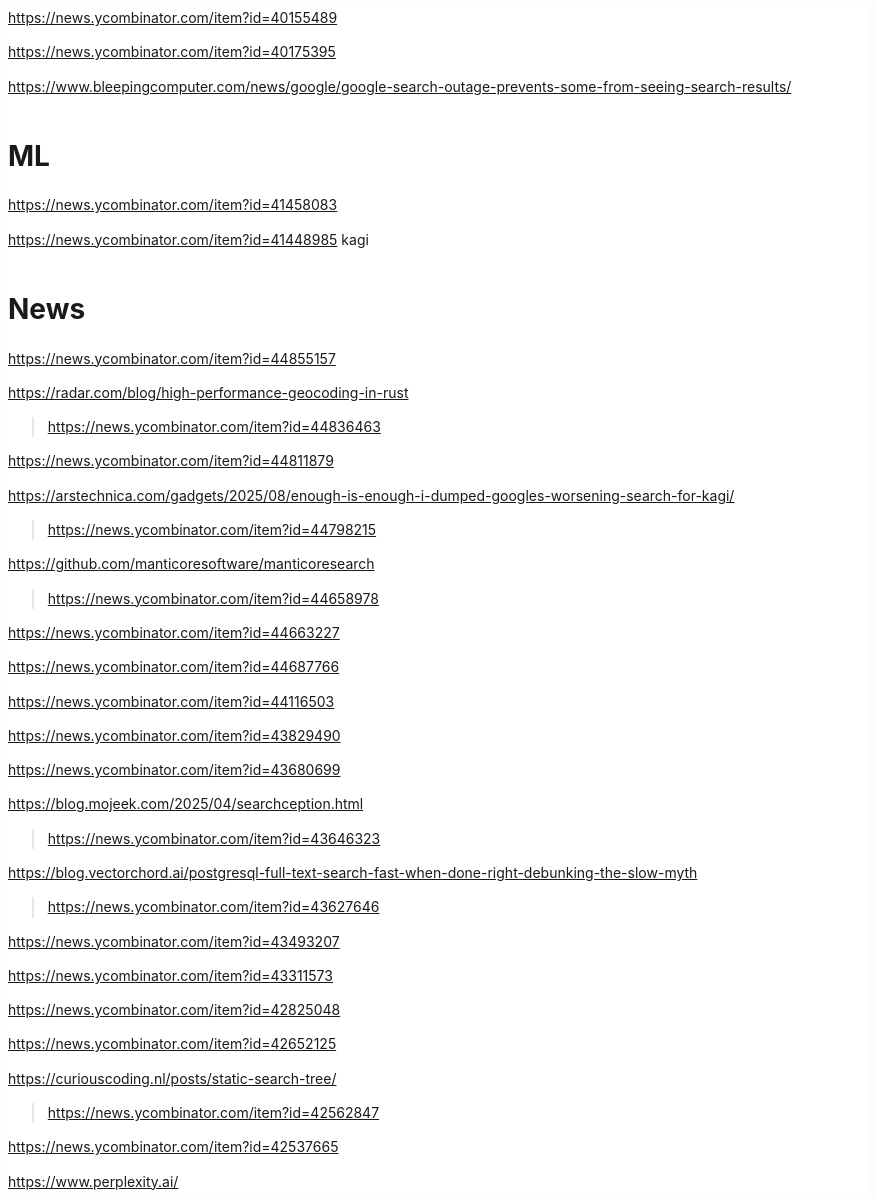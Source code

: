 https://news.ycombinator.com/item?id=40155489

https://news.ycombinator.com/item?id=40175395

https://www.bleepingcomputer.com/news/google/google-search-outage-prevents-some-from-seeing-search-results/

# ML
https://news.ycombinator.com/item?id=41458083

https://news.ycombinator.com/item?id=41448985 kagi

# News
https://news.ycombinator.com/item?id=44855157

https://radar.com/blog/high-performance-geocoding-in-rust
> https://news.ycombinator.com/item?id=44836463

https://news.ycombinator.com/item?id=44811879

https://arstechnica.com/gadgets/2025/08/enough-is-enough-i-dumped-googles-worsening-search-for-kagi/
> https://news.ycombinator.com/item?id=44798215

https://github.com/manticoresoftware/manticoresearch
> https://news.ycombinator.com/item?id=44658978

https://news.ycombinator.com/item?id=44663227

https://news.ycombinator.com/item?id=44687766

https://news.ycombinator.com/item?id=44116503

https://news.ycombinator.com/item?id=43829490

https://news.ycombinator.com/item?id=43680699

https://blog.mojeek.com/2025/04/searchception.html
> https://news.ycombinator.com/item?id=43646323

https://blog.vectorchord.ai/postgresql-full-text-search-fast-when-done-right-debunking-the-slow-myth
> https://news.ycombinator.com/item?id=43627646

https://news.ycombinator.com/item?id=43493207

https://news.ycombinator.com/item?id=43311573

https://news.ycombinator.com/item?id=42825048

https://news.ycombinator.com/item?id=42652125

https://curiouscoding.nl/posts/static-search-tree/
> https://news.ycombinator.com/item?id=42562847

https://news.ycombinator.com/item?id=42537665

https://www.perplexity.ai/
